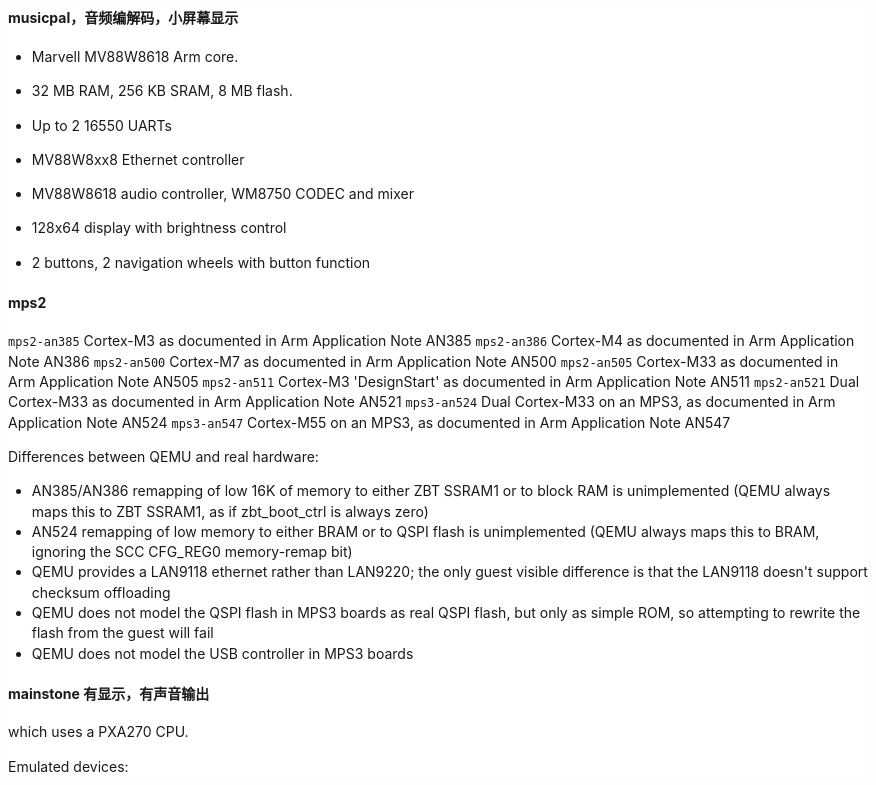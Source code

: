 #### musicpal，音频编解码，小屏幕显示


-  Marvell MV88W8618 Arm core.

-  32 MB RAM, 256 KB SRAM, 8 MB flash.

-  Up to 2 16550 UARTs

-  MV88W8xx8 Ethernet controller

-  MV88W8618 audio controller, WM8750 CODEC and mixer

-  128x64 display with brightness control

-  2 buttons, 2 navigation wheels with button function

#### mps2

``mps2-an385``
  Cortex-M3 as documented in Arm Application Note AN385
``mps2-an386``
  Cortex-M4 as documented in Arm Application Note AN386
``mps2-an500``
  Cortex-M7 as documented in Arm Application Note AN500
``mps2-an505``
  Cortex-M33 as documented in Arm Application Note AN505
``mps2-an511``
  Cortex-M3 'DesignStart' as documented in Arm Application Note AN511
``mps2-an521``
  Dual Cortex-M33 as documented in Arm Application Note AN521
``mps3-an524``
  Dual Cortex-M33 on an MPS3, as documented in Arm Application Note AN524
``mps3-an547``
  Cortex-M55 on an MPS3, as documented in Arm Application Note AN547

Differences between QEMU and real hardware:

- AN385/AN386 remapping of low 16K of memory to either ZBT SSRAM1 or to
  block RAM is unimplemented (QEMU always maps this to ZBT SSRAM1, as
  if zbt_boot_ctrl is always zero)
- AN524 remapping of low memory to either BRAM or to QSPI flash is
  unimplemented (QEMU always maps this to BRAM, ignoring the
  SCC CFG_REG0 memory-remap bit)
- QEMU provides a LAN9118 ethernet rather than LAN9220; the only guest
  visible difference is that the LAN9118 doesn't support checksum
  offloading
- QEMU does not model the QSPI flash in MPS3 boards as real QSPI
  flash, but only as simple ROM, so attempting to rewrite the flash
  from the guest will fail
- QEMU does not model the USB controller in MPS3 boards

#### mainstone 有显示，有声音输出
 which uses a PXA270 CPU.

Emulated devices:
